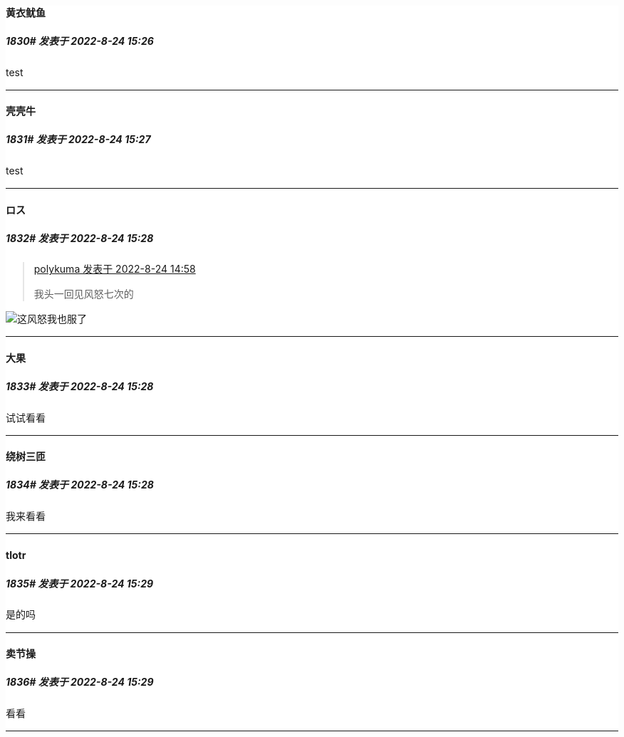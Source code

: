 ####  黄衣鱿鱼  
##### 1830#       发表于 2022-8-24 15:26

test



*****

####  壳壳牛  
##### 1831#       发表于 2022-8-24 15:27

test

*****

####  ロス  
##### 1832#       发表于 2022-8-24 15:28

<blockquote><a href="httphttps://bbs.saraba1st.com/2b/forum.php?mod=redirect&amp;goto=findpost&amp;pid=57199631&amp;ptid=2088691" target="_blank">polykuma 发表于 2022-8-24 14:58</a>

我头一回见风怒七次的</blockquote>
<img src="https://static.saraba1st.com/image/smiley/face2017/068.png" referrerpolicy="no-referrer">这风怒我也服了

*****

####  大果  
##### 1833#       发表于 2022-8-24 15:28

试试看看

*****

####  绕树三匝  
##### 1834#       发表于 2022-8-24 15:28

我来看看

*****

####  tlotr  
##### 1835#       发表于 2022-8-24 15:29

是的吗

*****

####  卖节操  
##### 1836#       发表于 2022-8-24 15:29

看看

*****

